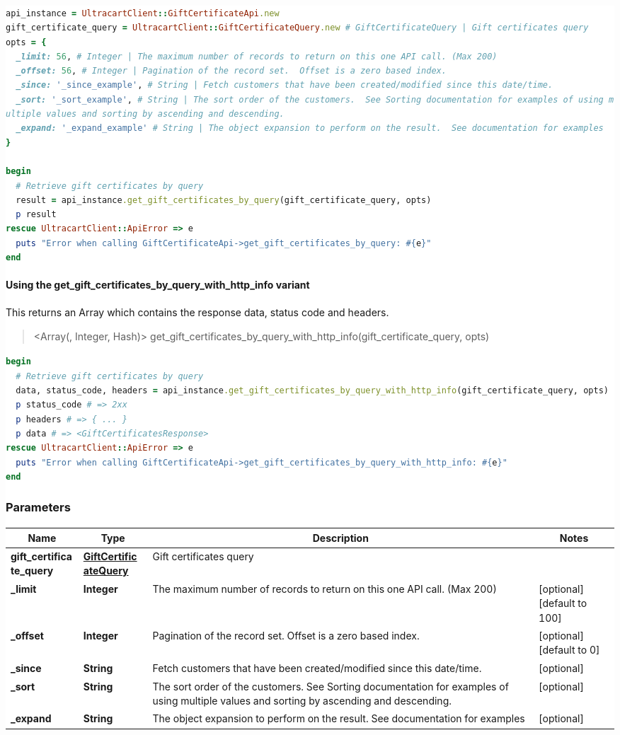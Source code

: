 ```ruby
api_instance = UltracartClient::GiftCertificateApi.new
gift_certificate_query = UltracartClient::GiftCertificateQuery.new # GiftCertificateQuery | Gift certificates query
opts = {
  _limit: 56, # Integer | The maximum number of records to return on this one API call. (Max 200)
  _offset: 56, # Integer | Pagination of the record set.  Offset is a zero based index.
  _since: '_since_example', # String | Fetch customers that have been created/modified since this date/time.
  _sort: '_sort_example', # String | The sort order of the customers.  See Sorting documentation for examples of using multiple values and sorting by ascending and descending.
  _expand: '_expand_example' # String | The object expansion to perform on the result.  See documentation for examples
}

begin
  # Retrieve gift certificates by query
  result = api_instance.get_gift_certificates_by_query(gift_certificate_query, opts)
  p result
rescue UltracartClient::ApiError => e
  puts "Error when calling GiftCertificateApi->get_gift_certificates_by_query: #{e}"
end
```

#### Using the get_gift_certificates_by_query_with_http_info variant

This returns an Array which contains the response data, status code and headers.

> <Array(<GiftCertificatesResponse>, Integer, Hash)> get_gift_certificates_by_query_with_http_info(gift_certificate_query, opts)

```ruby
begin
  # Retrieve gift certificates by query
  data, status_code, headers = api_instance.get_gift_certificates_by_query_with_http_info(gift_certificate_query, opts)
  p status_code # => 2xx
  p headers # => { ... }
  p data # => <GiftCertificatesResponse>
rescue UltracartClient::ApiError => e
  puts "Error when calling GiftCertificateApi->get_gift_certificates_by_query_with_http_info: #{e}"
end
```

### Parameters

| Name | Type | Description | Notes |
| ---- | ---- | ----------- | ----- |
| **gift_certificate_query** | [**GiftCertificateQuery**](GiftCertificateQuery.md) | Gift certificates query |  |
| **_limit** | **Integer** | The maximum number of records to return on this one API call. (Max 200) | [optional][default to 100] |
| **_offset** | **Integer** | Pagination of the record set.  Offset is a zero based index. | [optional][default to 0] |
| **_since** | **String** | Fetch customers that have been created/modified since this date/time. | [optional] |
| **_sort** | **String** | The sort order of the customers.  See Sorting documentation for examples of using multiple values and sorting by ascending and descending. | [optional] |
| **_expand** | **String** | The object expansion to perform on the result.  See documentation for examples | [optional] |
